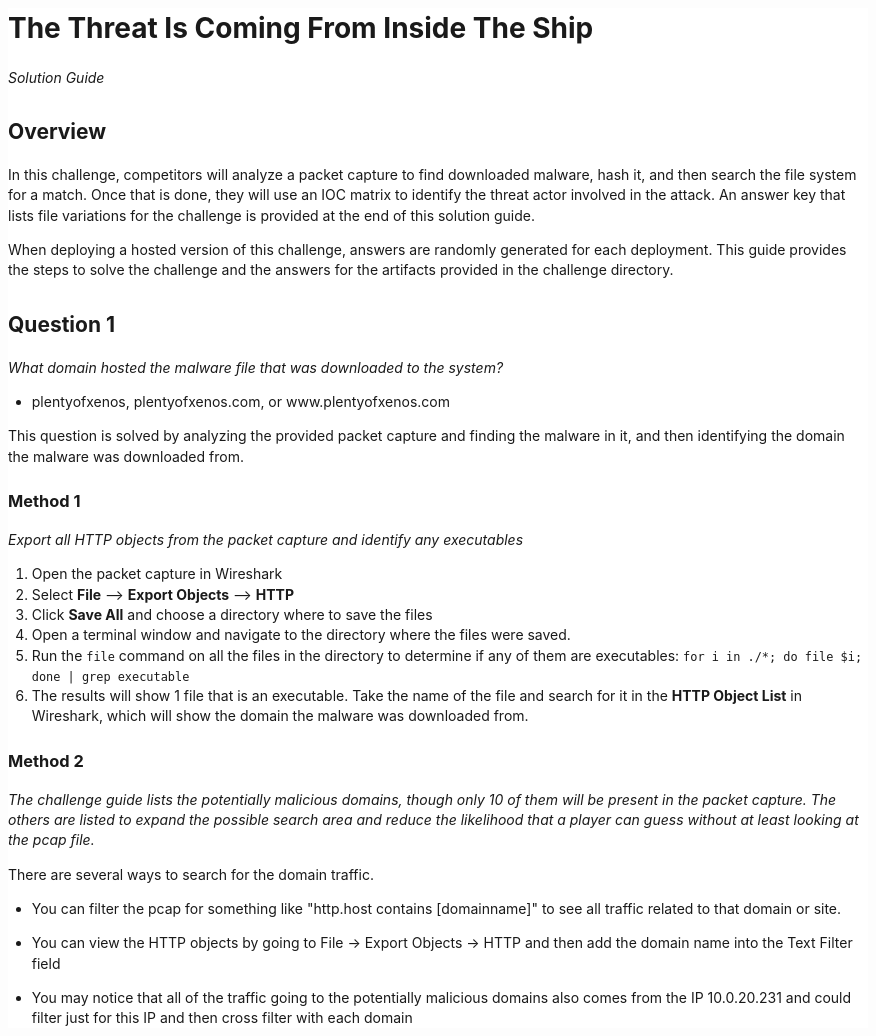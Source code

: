 # The Threat Is Coming From Inside The Ship

_Solution Guide_

## Overview

In this challenge, competitors will analyze a packet capture to find downloaded malware, hash it, and then search the file system for a match. Once that is done, they will use an IOC matrix to identify the threat actor involved in the attack. An answer key that lists file variations for the challenge is provided at the end of this solution guide.

When deploying a hosted version of this challenge, answers are randomly generated for each deployment. This guide provides the steps to solve the challenge and the answers for the artifacts provided in the challenge directory.

## Question 1
_What domain hosted the malware file that was downloaded to the system?_

 - plentyofxenos, plentyofxenos.com, or ww<span>w.plentyofx</span>enos.com

This question is solved by analyzing the provided packet capture and finding the malware in it, and then identifying the domain the malware was downloaded from.

### Method 1
*Export all HTTP objects from the packet capture and identify any executables*

1. Open the packet capture in Wireshark
2. Select **File** --> **Export Objects** --> **HTTP** 
3. Click **Save All** and choose a directory where to save the files
4. Open a terminal window and navigate to the directory where the files were saved.
5. Run the `file` command on all the files in the directory to determine if any of them are executables: `for i in ./*; do file $i; done | grep executable`
6. The results will show 1 file that is an executable. Take the name of the file and search for it in the **HTTP Object List** in Wireshark, which will show the domain the malware was downloaded from.

### Method 2
*The challenge guide lists the potentially malicious domains, though only 10 of them will be present in the packet capture. The others are listed to expand the possible search area and reduce the likelihood that a player can guess without at least looking at the pcap file.*

There are several ways to search for the domain traffic.

-   You can filter the pcap for something like "http.host contains
    \[domainname\]" to see all traffic related to that domain or site.

-   You can view the HTTP objects by going to File -\> Export Objects
    -\> HTTP and then add the domain name into the Text Filter field

-   You may notice that all of the traffic going to the potentially
    malicious domains also comes from the IP 10.0.20.231 and could
    filter just for this IP and then cross filter with each domain
